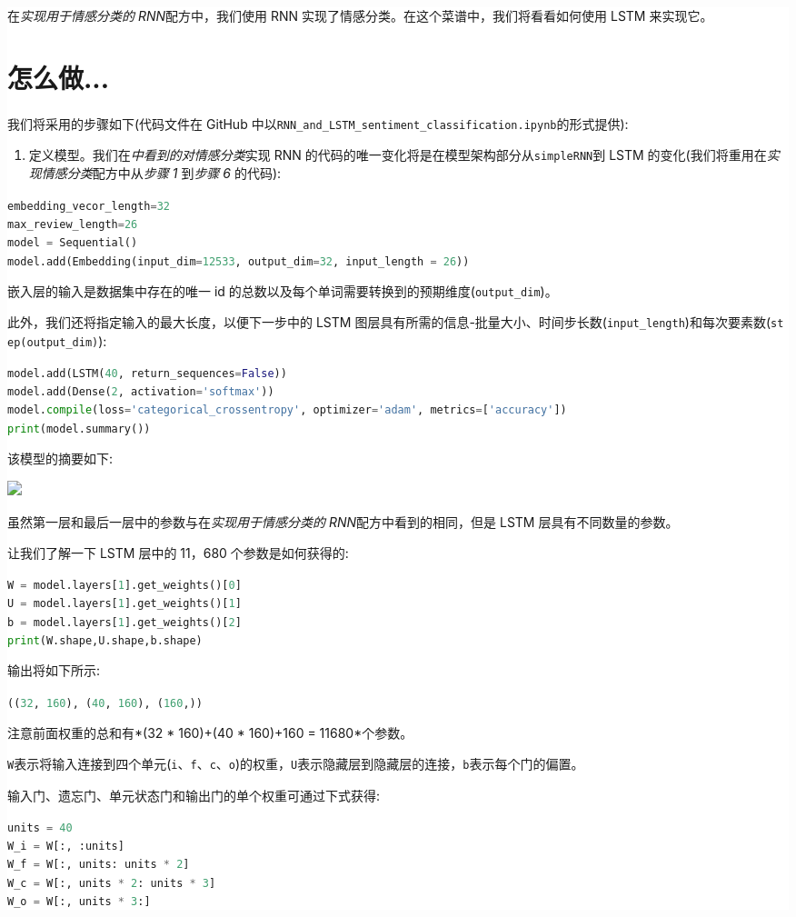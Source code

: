 在*实现用于情感分类的 RNN*配方中，我们使用 RNN 实现了情感分类。在这个菜谱中，我们将看看如何使用 LSTM 来实现它。

        

# 怎么做...

我们将采用的步骤如下(代码文件在 GitHub 中以`RNN_and_LSTM_sentiment_classification.ipynb`的形式提供):

1.  定义模型。我们在*中看到的对情感分类*实现 RNN 的代码的唯一变化将是在模型架构部分从`simpleRNN`到 LSTM 的变化(我们将重用在*实现情感分类*配方中从*步骤 1* 到*步骤 6* 的代码):

```py
embedding_vecor_length=32
max_review_length=26
model = Sequential()
model.add(Embedding(input_dim=12533, output_dim=32, input_length = 26))
```

嵌入层的输入是数据集中存在的唯一 id 的总数以及每个单词需要转换到的预期维度(`output_dim`)。

此外，我们还将指定输入的最大长度，以便下一步中的 LSTM 图层具有所需的信息-批量大小、时间步长数(`input_length`)和每次要素数(`step(output_dim)`):

```py
model.add(LSTM(40, return_sequences=False))
model.add(Dense(2, activation='softmax'))
model.compile(loss='categorical_crossentropy', optimizer='adam', metrics=['accuracy'])
print(model.summary())
```

该模型的摘要如下:

![](Images/b4e00271-4c1b-464a-bdc1-6dbc45594704.png)

虽然第一层和最后一层中的参数与在*实现用于情感分类的 RNN*配方中看到的相同，但是 LSTM 层具有不同数量的参数。

让我们了解一下 LSTM 层中的 11，680 个参数是如何获得的:

```py
W = model.layers[1].get_weights()[0]
U = model.layers[1].get_weights()[1]
b = model.layers[1].get_weights()[2]
print(W.shape,U.shape,b.shape)
```

输出将如下所示:

```py
((32, 160), (40, 160), (160,))
```

注意前面权重的总和有*(32 * 160)+(40 * 160)+160 = 11680*个参数。

`W`表示将输入连接到四个单元(`i`、`f`、`c`、`o`)的权重，`U`表示隐藏层到隐藏层的连接，`b`表示每个门的偏置。

输入门、遗忘门、单元状态门和输出门的单个权重可通过下式获得:

```py
units = 40
W_i = W[:, :units]
W_f = W[:, units: units * 2]
W_c = W[:, units * 2: units * 3]
W_o = W[:, units * 3:]
```
